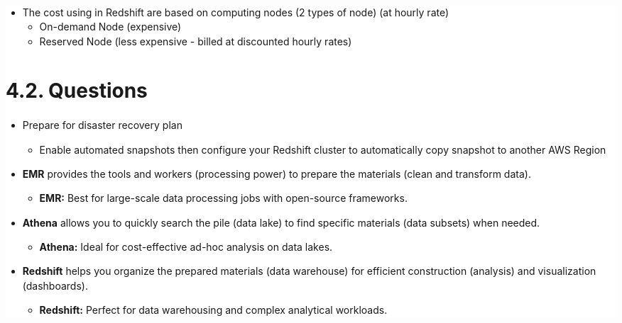 - The cost using in Redshift are based on computing nodes (2 types of node) (at hourly rate)
	- On-demand Node (expensive)
	- Reserved Node (less expensive - billed at discounted hourly rates)
# 4.2. Questions
- Prepare for disaster recovery plan
	- Enable automated snapshots then configure your Redshift cluster to automatically copy snapshot to another AWS Region

- **EMR** provides the tools and workers (processing power) to prepare the materials (clean and transform data).
	- **EMR:** Best for large-scale data processing jobs with open-source frameworks.
- **Athena** allows you to quickly search the pile (data lake) to find specific materials (data subsets) when needed.
	- **Athena:** Ideal for cost-effective ad-hoc analysis on data lakes.
- **Redshift** helps you organize the prepared materials (data warehouse) for efficient construction (analysis) and visualization (dashboards).
	- **Redshift:** Perfect for data warehousing and complex analytical workloads.


